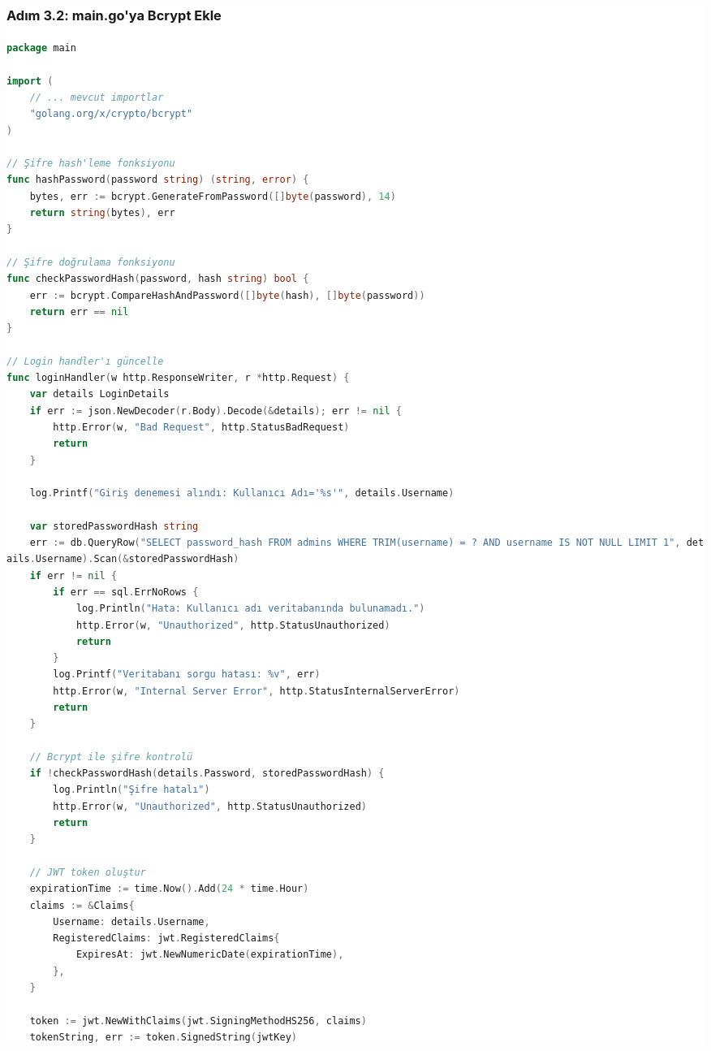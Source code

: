 ### **Adım 3.2: main.go'ya Bcrypt Ekle**
```go
package main

import (
    // ... mevcut importlar
    "golang.org/x/crypto/bcrypt"
)

// Şifre hash'leme fonksiyonu
func hashPassword(password string) (string, error) {
    bytes, err := bcrypt.GenerateFromPassword([]byte(password), 14)
    return string(bytes), err
}

// Şifre doğrulama fonksiyonu  
func checkPasswordHash(password, hash string) bool {
    err := bcrypt.CompareHashAndPassword([]byte(hash), []byte(password))
    return err == nil
}

// Login handler'ı güncelle
func loginHandler(w http.ResponseWriter, r *http.Request) {
    var details LoginDetails
    if err := json.NewDecoder(r.Body).Decode(&details); err != nil {
        http.Error(w, "Bad Request", http.StatusBadRequest)
        return
    }

    log.Printf("Giriş denemesi alındı: Kullanıcı Adı='%s'", details.Username)

    var storedPasswordHash string
    err := db.QueryRow("SELECT password_hash FROM admins WHERE TRIM(username) = ? AND username IS NOT NULL LIMIT 1", details.Username).Scan(&storedPasswordHash)
    if err != nil {
        if err == sql.ErrNoRows {
            log.Println("Hata: Kullanıcı adı veritabanında bulunamadı.")
            http.Error(w, "Unauthorized", http.StatusUnauthorized)
            return
        }
        log.Printf("Veritabanı sorgu hatası: %v", err)
        http.Error(w, "Internal Server Error", http.StatusInternalServerError)
        return
    }

    // Bcrypt ile şifre kontrolü
    if !checkPasswordHash(details.Password, storedPasswordHash) {
        log.Println("Şifre hatalı")
        http.Error(w, "Unauthorized", http.StatusUnauthorized)
        return
    }

    // JWT token oluştur
    expirationTime := time.Now().Add(24 * time.Hour)
    claims := &Claims{
        Username: details.Username,
        RegisteredClaims: jwt.RegisteredClaims{
            ExpiresAt: jwt.NewNumericDate(expirationTime),
        },
    }

    token := jwt.NewWithClaims(jwt.SigningMethodHS256, claims)
    tokenString, err := token.SignedString(jwtKey)
```